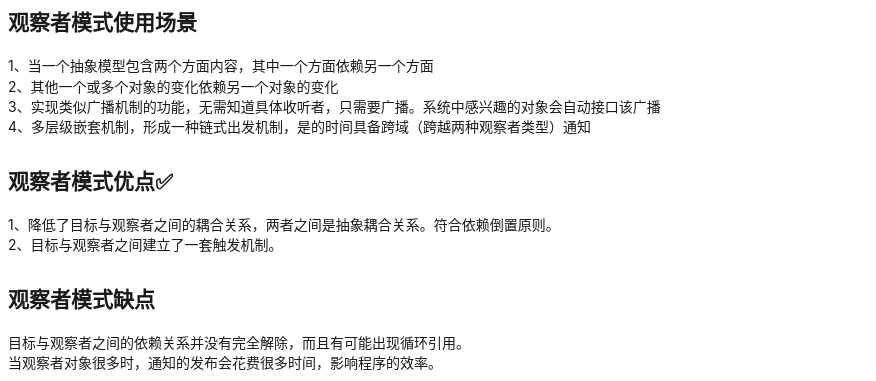 ## 观察者模式使用场景
1、当一个抽象模型包含两个方面内容，其中一个方面依赖另一个方面    
2、其他一个或多个对象的变化依赖另一个对象的变化    
3、实现类似广播机制的功能，无需知道具体收听者，只需要广播。系统中感兴趣的对象会自动接口该广播    
4、多层级嵌套机制，形成一种链式出发机制，是的时间具备跨域（跨越两种观察者类型）通知  


## 观察者模式优点✅

1、降低了目标与观察者之间的耦合关系，两者之间是抽象耦合关系。符合依赖倒置原则。    
2、目标与观察者之间建立了一套触发机制。   

## 观察者模式缺点
目标与观察者之间的依赖关系并没有完全解除，而且有可能出现循环引用。  
当观察者对象很多时，通知的发布会花费很多时间，影响程序的效率。  

